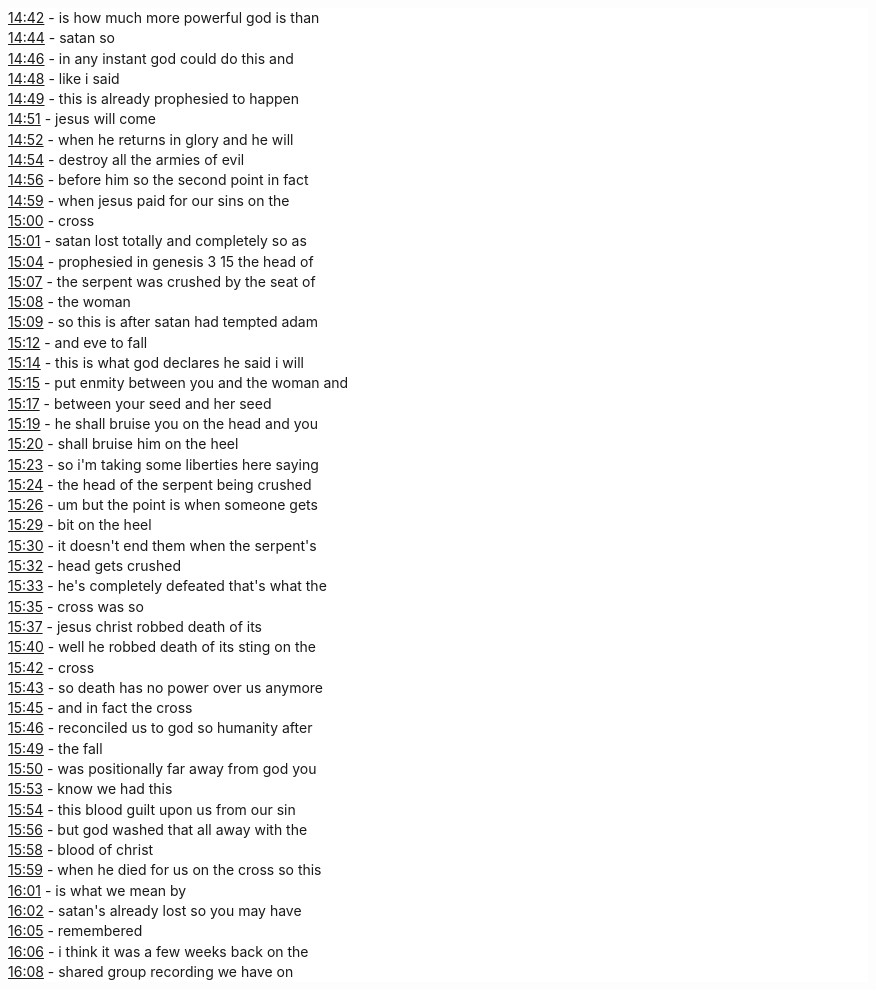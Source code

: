 <a href="https://youtu.be/eqtCDR-RVjc&t=882">14:42</a> - is how much more powerful god is than<br/>
<a href="https://youtu.be/eqtCDR-RVjc&t=884">14:44</a> - satan so<br/>
<a href="https://youtu.be/eqtCDR-RVjc&t=886">14:46</a> - in any instant god could do this and<br/>
<a href="https://youtu.be/eqtCDR-RVjc&t=888">14:48</a> - like i said<br/>
<a href="https://youtu.be/eqtCDR-RVjc&t=889">14:49</a> - this is already prophesied to happen<br/>
<a href="https://youtu.be/eqtCDR-RVjc&t=891">14:51</a> - jesus will come<br/>
<a href="https://youtu.be/eqtCDR-RVjc&t=892">14:52</a> - when he returns in glory and he will<br/>
<a href="https://youtu.be/eqtCDR-RVjc&t=894">14:54</a> - destroy all the armies of evil<br/>
<a href="https://youtu.be/eqtCDR-RVjc&t=896">14:56</a> - before him so the second point in fact<br/>
<a href="https://youtu.be/eqtCDR-RVjc&t=899">14:59</a> - when jesus paid for our sins on the<br/>
<a href="https://youtu.be/eqtCDR-RVjc&t=900">15:00</a> - cross<br/>
<a href="https://youtu.be/eqtCDR-RVjc&t=901">15:01</a> - satan lost totally and completely so as<br/>
<a href="https://youtu.be/eqtCDR-RVjc&t=904">15:04</a> - prophesied in genesis 3 15 the head of<br/>
<a href="https://youtu.be/eqtCDR-RVjc&t=907">15:07</a> - the serpent was crushed by the seat of<br/>
<a href="https://youtu.be/eqtCDR-RVjc&t=908">15:08</a> - the woman<br/>
<a href="https://youtu.be/eqtCDR-RVjc&t=909">15:09</a> - so this is after satan had tempted adam<br/>
<a href="https://youtu.be/eqtCDR-RVjc&t=912">15:12</a> - and eve to fall<br/>
<a href="https://youtu.be/eqtCDR-RVjc&t=914">15:14</a> - this is what god declares he said i will<br/>
<a href="https://youtu.be/eqtCDR-RVjc&t=915">15:15</a> - put enmity between you and the woman and<br/>
<a href="https://youtu.be/eqtCDR-RVjc&t=917">15:17</a> - between your seed and her seed<br/>
<a href="https://youtu.be/eqtCDR-RVjc&t=919">15:19</a> - he shall bruise you on the head and you<br/>
<a href="https://youtu.be/eqtCDR-RVjc&t=920">15:20</a> - shall bruise him on the heel<br/>
<a href="https://youtu.be/eqtCDR-RVjc&t=923">15:23</a> - so i'm taking some liberties here saying<br/>
<a href="https://youtu.be/eqtCDR-RVjc&t=924">15:24</a> - the head of the serpent being crushed<br/>
<a href="https://youtu.be/eqtCDR-RVjc&t=926">15:26</a> - um but the point is when someone gets<br/>
<a href="https://youtu.be/eqtCDR-RVjc&t=929">15:29</a> - bit on the heel<br/>
<a href="https://youtu.be/eqtCDR-RVjc&t=930">15:30</a> - it doesn't end them when the serpent's<br/>
<a href="https://youtu.be/eqtCDR-RVjc&t=932">15:32</a> - head gets crushed<br/>
<a href="https://youtu.be/eqtCDR-RVjc&t=933">15:33</a> - he's completely defeated that's what the<br/>
<a href="https://youtu.be/eqtCDR-RVjc&t=935">15:35</a> - cross was so<br/>
<a href="https://youtu.be/eqtCDR-RVjc&t=937">15:37</a> - jesus christ robbed death of its<br/>
<a href="https://youtu.be/eqtCDR-RVjc&t=940">15:40</a> - well he robbed death of its sting on the<br/>
<a href="https://youtu.be/eqtCDR-RVjc&t=942">15:42</a> - cross<br/>
<a href="https://youtu.be/eqtCDR-RVjc&t=943">15:43</a> - so death has no power over us anymore<br/>
<a href="https://youtu.be/eqtCDR-RVjc&t=945">15:45</a> - and in fact the cross<br/>
<a href="https://youtu.be/eqtCDR-RVjc&t=946">15:46</a> - reconciled us to god so humanity after<br/>
<a href="https://youtu.be/eqtCDR-RVjc&t=949">15:49</a> - the fall<br/>
<a href="https://youtu.be/eqtCDR-RVjc&t=950">15:50</a> - was positionally far away from god you<br/>
<a href="https://youtu.be/eqtCDR-RVjc&t=953">15:53</a> - know we had this<br/>
<a href="https://youtu.be/eqtCDR-RVjc&t=954">15:54</a> - this blood guilt upon us from our sin<br/>
<a href="https://youtu.be/eqtCDR-RVjc&t=956">15:56</a> - but god washed that all away with the<br/>
<a href="https://youtu.be/eqtCDR-RVjc&t=958">15:58</a> - blood of christ<br/>
<a href="https://youtu.be/eqtCDR-RVjc&t=959">15:59</a> - when he died for us on the cross so this<br/>
<a href="https://youtu.be/eqtCDR-RVjc&t=961">16:01</a> - is what we mean by<br/>
<a href="https://youtu.be/eqtCDR-RVjc&t=962">16:02</a> - satan's already lost so you may have<br/>
<a href="https://youtu.be/eqtCDR-RVjc&t=965">16:05</a> - remembered<br/>
<a href="https://youtu.be/eqtCDR-RVjc&t=966">16:06</a> - i think it was a few weeks back on the<br/>
<a href="https://youtu.be/eqtCDR-RVjc&t=968">16:08</a> - shared group recording we have on<br/>